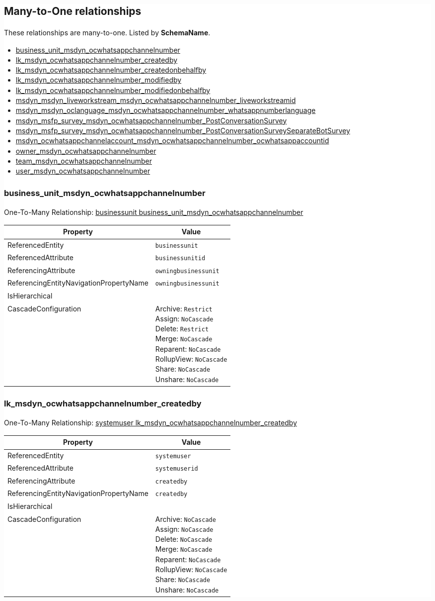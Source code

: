 ## Many-to-One relationships

These relationships are many-to-one. Listed by **SchemaName**.

- [business_unit_msdyn_ocwhatsappchannelnumber](#BKMK_business_unit_msdyn_ocwhatsappchannelnumber)
- [lk_msdyn_ocwhatsappchannelnumber_createdby](#BKMK_lk_msdyn_ocwhatsappchannelnumber_createdby)
- [lk_msdyn_ocwhatsappchannelnumber_createdonbehalfby](#BKMK_lk_msdyn_ocwhatsappchannelnumber_createdonbehalfby)
- [lk_msdyn_ocwhatsappchannelnumber_modifiedby](#BKMK_lk_msdyn_ocwhatsappchannelnumber_modifiedby)
- [lk_msdyn_ocwhatsappchannelnumber_modifiedonbehalfby](#BKMK_lk_msdyn_ocwhatsappchannelnumber_modifiedonbehalfby)
- [msdyn_msdyn_liveworkstream_msdyn_ocwhatsappchannelnumber_liveworkstreamid](#BKMK_msdyn_msdyn_liveworkstream_msdyn_ocwhatsappchannelnumber_liveworkstreamid)
- [msdyn_msdyn_oclanguage_msdyn_ocwhatsappchannelnumber_whatsappnumberlanguage](#BKMK_msdyn_msdyn_oclanguage_msdyn_ocwhatsappchannelnumber_whatsappnumberlanguage)
- [msdyn_msfp_survey_msdyn_ocwhatsappchannelnumber_PostConversationSurvey](#BKMK_msdyn_msfp_survey_msdyn_ocwhatsappchannelnumber_PostConversationSurvey)
- [msdyn_msfp_survey_msdyn_ocwhatsappchannelnumber_PostConversationSurveySeparateBotSurvey](#BKMK_msdyn_msfp_survey_msdyn_ocwhatsappchannelnumber_PostConversationSurveySeparateBotSurvey)
- [msdyn_ocwhatsappchannelaccount_msdyn_ocwhatsappchannelnumber_ocwhatsappaccountid](#BKMK_msdyn_ocwhatsappchannelaccount_msdyn_ocwhatsappchannelnumber_ocwhatsappaccountid)
- [owner_msdyn_ocwhatsappchannelnumber](#BKMK_owner_msdyn_ocwhatsappchannelnumber)
- [team_msdyn_ocwhatsappchannelnumber](#BKMK_team_msdyn_ocwhatsappchannelnumber)
- [user_msdyn_ocwhatsappchannelnumber](#BKMK_user_msdyn_ocwhatsappchannelnumber)

### <a name="BKMK_business_unit_msdyn_ocwhatsappchannelnumber"></a> business_unit_msdyn_ocwhatsappchannelnumber

One-To-Many Relationship: [businessunit business_unit_msdyn_ocwhatsappchannelnumber](businessunit.md#BKMK_business_unit_msdyn_ocwhatsappchannelnumber)

|Property|Value|
|---|---|
|ReferencedEntity|`businessunit`|
|ReferencedAttribute|`businessunitid`|
|ReferencingAttribute|`owningbusinessunit`|
|ReferencingEntityNavigationPropertyName|`owningbusinessunit`|
|IsHierarchical||
|CascadeConfiguration|Archive: `Restrict`<br />Assign: `NoCascade`<br />Delete: `Restrict`<br />Merge: `NoCascade`<br />Reparent: `NoCascade`<br />RollupView: `NoCascade`<br />Share: `NoCascade`<br />Unshare: `NoCascade`|

### <a name="BKMK_lk_msdyn_ocwhatsappchannelnumber_createdby"></a> lk_msdyn_ocwhatsappchannelnumber_createdby

One-To-Many Relationship: [systemuser lk_msdyn_ocwhatsappchannelnumber_createdby](systemuser.md#BKMK_lk_msdyn_ocwhatsappchannelnumber_createdby)

|Property|Value|
|---|---|
|ReferencedEntity|`systemuser`|
|ReferencedAttribute|`systemuserid`|
|ReferencingAttribute|`createdby`|
|ReferencingEntityNavigationPropertyName|`createdby`|
|IsHierarchical||
|CascadeConfiguration|Archive: `NoCascade`<br />Assign: `NoCascade`<br />Delete: `NoCascade`<br />Merge: `NoCascade`<br />Reparent: `NoCascade`<br />RollupView: `NoCascade`<br />Share: `NoCascade`<br />Unshare: `NoCascade`|
